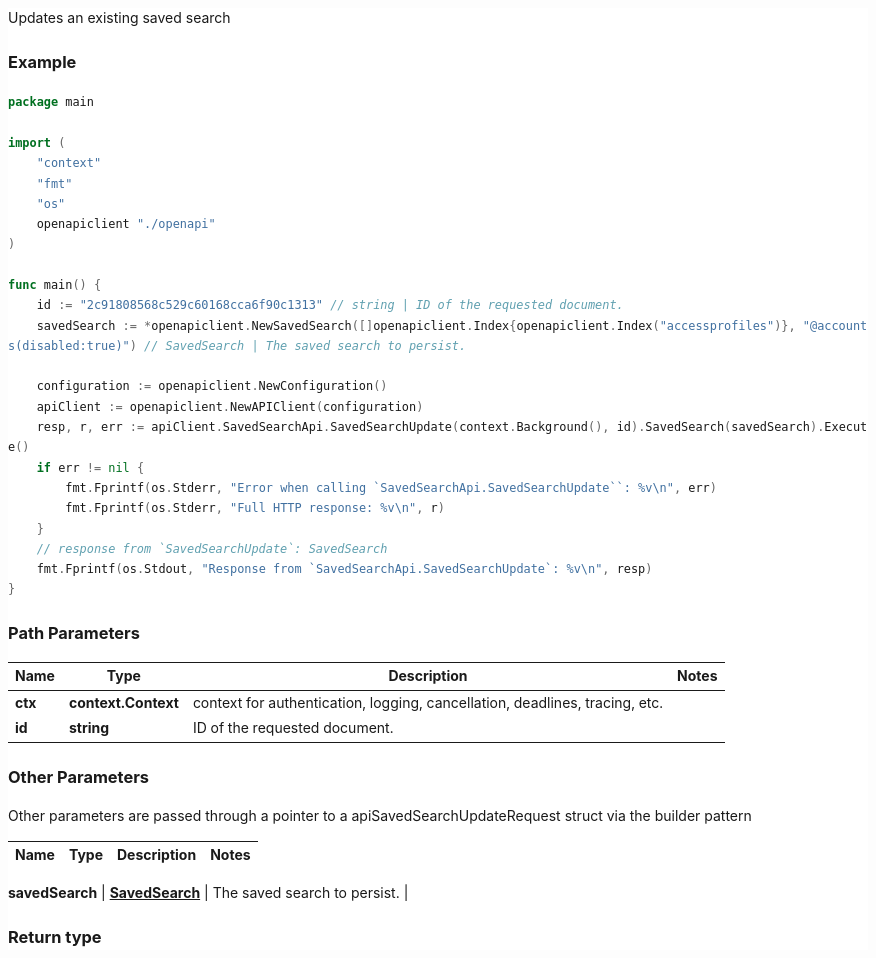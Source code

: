Updates an existing saved search 



### Example

```go
package main

import (
    "context"
    "fmt"
    "os"
    openapiclient "./openapi"
)

func main() {
    id := "2c91808568c529c60168cca6f90c1313" // string | ID of the requested document.
    savedSearch := *openapiclient.NewSavedSearch([]openapiclient.Index{openapiclient.Index("accessprofiles")}, "@accounts(disabled:true)") // SavedSearch | The saved search to persist.

    configuration := openapiclient.NewConfiguration()
    apiClient := openapiclient.NewAPIClient(configuration)
    resp, r, err := apiClient.SavedSearchApi.SavedSearchUpdate(context.Background(), id).SavedSearch(savedSearch).Execute()
    if err != nil {
        fmt.Fprintf(os.Stderr, "Error when calling `SavedSearchApi.SavedSearchUpdate``: %v\n", err)
        fmt.Fprintf(os.Stderr, "Full HTTP response: %v\n", r)
    }
    // response from `SavedSearchUpdate`: SavedSearch
    fmt.Fprintf(os.Stdout, "Response from `SavedSearchApi.SavedSearchUpdate`: %v\n", resp)
}
```

### Path Parameters


Name | Type | Description  | Notes
------------- | ------------- | ------------- | -------------
**ctx** | **context.Context** | context for authentication, logging, cancellation, deadlines, tracing, etc.
**id** | **string** | ID of the requested document. | 

### Other Parameters

Other parameters are passed through a pointer to a apiSavedSearchUpdateRequest struct via the builder pattern


Name | Type | Description  | Notes
------------- | ------------- | ------------- | -------------

 **savedSearch** | [**SavedSearch**](SavedSearch.md) | The saved search to persist. | 

### Return type
